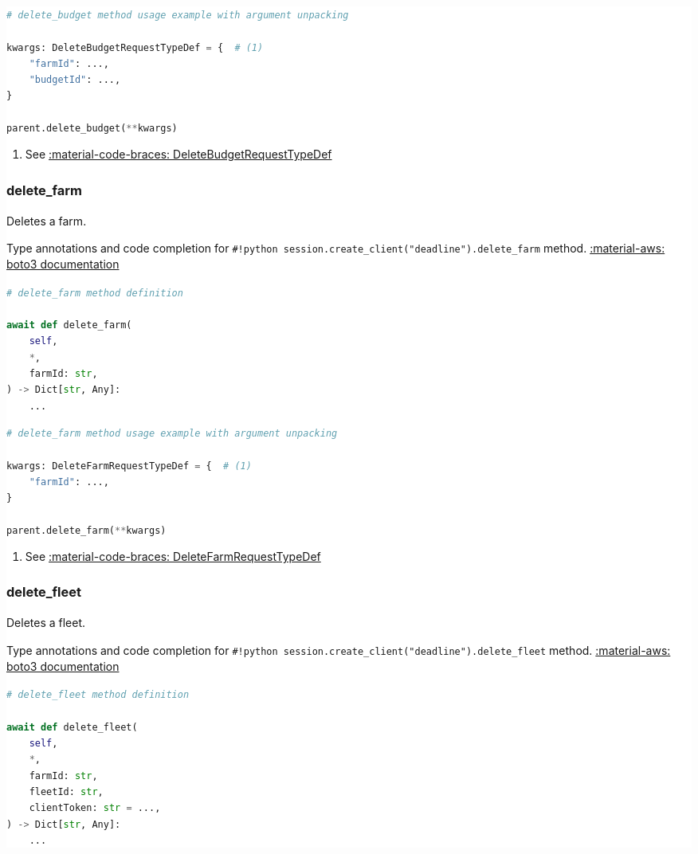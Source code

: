 ```python
# delete_budget method usage example with argument unpacking

kwargs: DeleteBudgetRequestTypeDef = {  # (1)
    "farmId": ...,
    "budgetId": ...,
}

parent.delete_budget(**kwargs)
```

1. See [:material-code-braces: DeleteBudgetRequestTypeDef](./type_defs.md#deletebudgetrequesttypedef)

### delete\_farm

Deletes a farm.

Type annotations and code completion for `#!python session.create_client("deadline").delete_farm` method.
[:material-aws: boto3 documentation](https://boto3.amazonaws.com/v1/documentation/api/latest/reference/services/deadline/client/delete_farm.html)

```python
# delete_farm method definition

await def delete_farm(
    self,
    *,
    farmId: str,
) -> Dict[str, Any]:
    ...
```

```python
# delete_farm method usage example with argument unpacking

kwargs: DeleteFarmRequestTypeDef = {  # (1)
    "farmId": ...,
}

parent.delete_farm(**kwargs)
```

1. See [:material-code-braces: DeleteFarmRequestTypeDef](./type_defs.md#deletefarmrequesttypedef)

### delete\_fleet

Deletes a fleet.

Type annotations and code completion for `#!python session.create_client("deadline").delete_fleet` method.
[:material-aws: boto3 documentation](https://boto3.amazonaws.com/v1/documentation/api/latest/reference/services/deadline/client/delete_fleet.html)

```python
# delete_fleet method definition

await def delete_fleet(
    self,
    *,
    farmId: str,
    fleetId: str,
    clientToken: str = ...,
) -> Dict[str, Any]:
    ...
```
